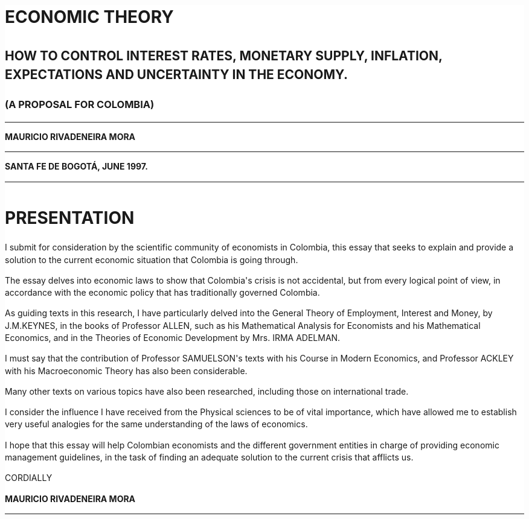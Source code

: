 # ECONOMIC THEORY

## HOW TO CONTROL INTEREST RATES, MONETARY SUPPLY, INFLATION, EXPECTATIONS AND UNCERTAINTY IN THE ECONOMY.

### (A PROPOSAL FOR COLOMBIA)

---

**MAURICIO RIVADENEIRA MORA**

---

**SANTA FE DE BOGOTÁ, JUNE 1997.**


---


# PRESENTATION

I submit for consideration by the scientific community of economists in Colombia, this essay that seeks to explain and provide a solution to the current economic situation that Colombia is going through.

The essay delves into economic laws to show that Colombia's crisis is not accidental, but from every logical point of view, in accordance with the economic policy that has traditionally governed Colombia.

As guiding texts in this research, I have particularly delved into the General Theory of Employment, Interest and Money, by J.M.KEYNES, in the books of Professor ALLEN, such as his Mathematical Analysis for Economists and his Mathematical Economics, and in the Theories of Economic Development by Mrs. IRMA ADELMAN.

I must say that the contribution of Professor SAMUELSON's texts with his Course in Modern Economics, and Professor ACKLEY with his Macroeconomic Theory has also been considerable.

Many other texts on various topics have also been researched, including those on international trade.

I consider the influence I have received from the Physical sciences to be of vital importance, which have allowed me to establish very useful analogies for the same understanding of the laws of economics.

I hope that this essay will help Colombian economists and the different government entities in charge of providing economic management guidelines, in the task of finding an adequate solution to the current crisis that afflicts us.

CORDIALLY

**MAURICIO RIVADENEIRA MORA**


---
